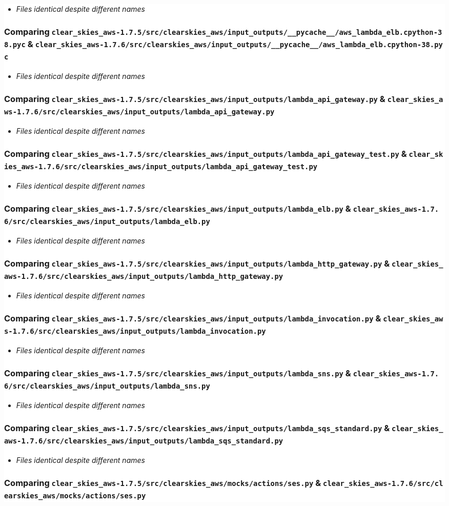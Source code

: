  * *Files identical despite different names*

### Comparing `clear_skies_aws-1.7.5/src/clearskies_aws/input_outputs/__pycache__/aws_lambda_elb.cpython-38.pyc` & `clear_skies_aws-1.7.6/src/clearskies_aws/input_outputs/__pycache__/aws_lambda_elb.cpython-38.pyc`

 * *Files identical despite different names*

### Comparing `clear_skies_aws-1.7.5/src/clearskies_aws/input_outputs/lambda_api_gateway.py` & `clear_skies_aws-1.7.6/src/clearskies_aws/input_outputs/lambda_api_gateway.py`

 * *Files identical despite different names*

### Comparing `clear_skies_aws-1.7.5/src/clearskies_aws/input_outputs/lambda_api_gateway_test.py` & `clear_skies_aws-1.7.6/src/clearskies_aws/input_outputs/lambda_api_gateway_test.py`

 * *Files identical despite different names*

### Comparing `clear_skies_aws-1.7.5/src/clearskies_aws/input_outputs/lambda_elb.py` & `clear_skies_aws-1.7.6/src/clearskies_aws/input_outputs/lambda_elb.py`

 * *Files identical despite different names*

### Comparing `clear_skies_aws-1.7.5/src/clearskies_aws/input_outputs/lambda_http_gateway.py` & `clear_skies_aws-1.7.6/src/clearskies_aws/input_outputs/lambda_http_gateway.py`

 * *Files identical despite different names*

### Comparing `clear_skies_aws-1.7.5/src/clearskies_aws/input_outputs/lambda_invocation.py` & `clear_skies_aws-1.7.6/src/clearskies_aws/input_outputs/lambda_invocation.py`

 * *Files identical despite different names*

### Comparing `clear_skies_aws-1.7.5/src/clearskies_aws/input_outputs/lambda_sns.py` & `clear_skies_aws-1.7.6/src/clearskies_aws/input_outputs/lambda_sns.py`

 * *Files identical despite different names*

### Comparing `clear_skies_aws-1.7.5/src/clearskies_aws/input_outputs/lambda_sqs_standard.py` & `clear_skies_aws-1.7.6/src/clearskies_aws/input_outputs/lambda_sqs_standard.py`

 * *Files identical despite different names*

### Comparing `clear_skies_aws-1.7.5/src/clearskies_aws/mocks/actions/ses.py` & `clear_skies_aws-1.7.6/src/clearskies_aws/mocks/actions/ses.py`
